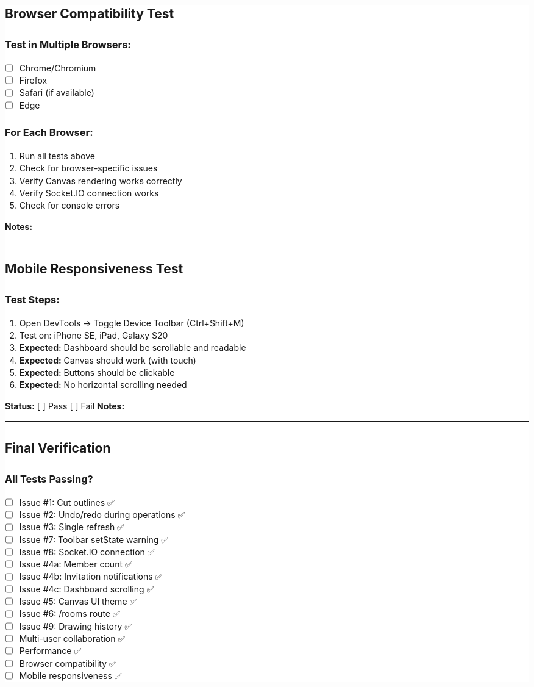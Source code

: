 ## Browser Compatibility Test

### Test in Multiple Browsers:
- [ ] Chrome/Chromium
- [ ] Firefox
- [ ] Safari (if available)
- [ ] Edge

### For Each Browser:
1. Run all tests above
2. Check for browser-specific issues
3. Verify Canvas rendering works correctly
4. Verify Socket.IO connection works
5. Check for console errors

**Notes:**

---

## Mobile Responsiveness Test

### Test Steps:
1. Open DevTools → Toggle Device Toolbar (Ctrl+Shift+M)
2. Test on: iPhone SE, iPad, Galaxy S20
3. **Expected:** Dashboard should be scrollable and readable
4. **Expected:** Canvas should work (with touch)
5. **Expected:** Buttons should be clickable
6. **Expected:** No horizontal scrolling needed

**Status:** [ ] Pass [ ] Fail
**Notes:**

---

## Final Verification

### All Tests Passing?
- [ ] Issue #1: Cut outlines ✅
- [ ] Issue #2: Undo/redo during operations ✅
- [ ] Issue #3: Single refresh ✅
- [ ] Issue #7: Toolbar setState warning ✅
- [ ] Issue #8: Socket.IO connection ✅
- [ ] Issue #4a: Member count ✅
- [ ] Issue #4b: Invitation notifications ✅
- [ ] Issue #4c: Dashboard scrolling ✅
- [ ] Issue #5: Canvas UI theme ✅
- [ ] Issue #6: /rooms route ✅
- [ ] Issue #9: Drawing history ✅
- [ ] Multi-user collaboration ✅
- [ ] Performance ✅
- [ ] Browser compatibility ✅
- [ ] Mobile responsiveness ✅
